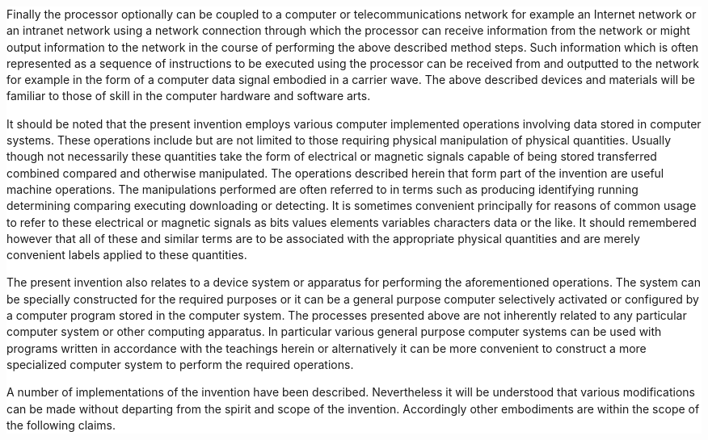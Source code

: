 Finally the processor optionally can be coupled to a computer or telecommunications network for example an Internet network or an intranet network using a network connection through which the processor can receive information from the network or might output information to the network in the course of performing the above described method steps. Such information which is often represented as a sequence of instructions to be executed using the processor can be received from and outputted to the network for example in the form of a computer data signal embodied in a carrier wave. The above described devices and materials will be familiar to those of skill in the computer hardware and software arts.

It should be noted that the present invention employs various computer implemented operations involving data stored in computer systems. These operations include but are not limited to those requiring physical manipulation of physical quantities. Usually though not necessarily these quantities take the form of electrical or magnetic signals capable of being stored transferred combined compared and otherwise manipulated. The operations described herein that form part of the invention are useful machine operations. The manipulations performed are often referred to in terms such as producing identifying running determining comparing executing downloading or detecting. It is sometimes convenient principally for reasons of common usage to refer to these electrical or magnetic signals as bits values elements variables characters data or the like. It should remembered however that all of these and similar terms are to be associated with the appropriate physical quantities and are merely convenient labels applied to these quantities.

The present invention also relates to a device system or apparatus for performing the aforementioned operations. The system can be specially constructed for the required purposes or it can be a general purpose computer selectively activated or configured by a computer program stored in the computer system. The processes presented above are not inherently related to any particular computer system or other computing apparatus. In particular various general purpose computer systems can be used with programs written in accordance with the teachings herein or alternatively it can be more convenient to construct a more specialized computer system to perform the required operations.

A number of implementations of the invention have been described. Nevertheless it will be understood that various modifications can be made without departing from the spirit and scope of the invention. Accordingly other embodiments are within the scope of the following claims.

